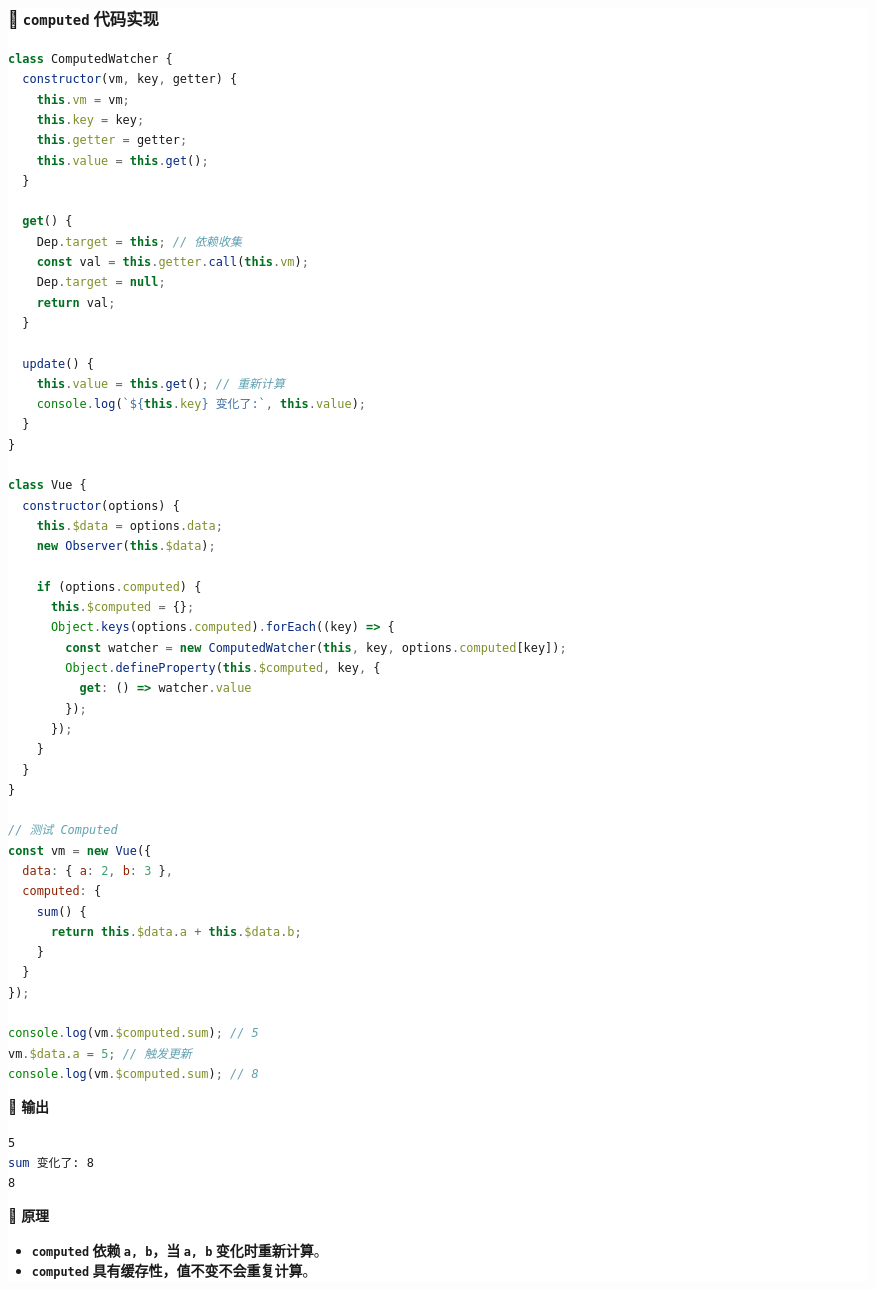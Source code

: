 ### **📌 `computed` 代码实现**
```javascript
class ComputedWatcher {
  constructor(vm, key, getter) {
    this.vm = vm;
    this.key = key;
    this.getter = getter;
    this.value = this.get();
  }

  get() {
    Dep.target = this; // 依赖收集
    const val = this.getter.call(this.vm);
    Dep.target = null;
    return val;
  }

  update() {
    this.value = this.get(); // 重新计算
    console.log(`${this.key} 变化了:`, this.value);
  }
}

class Vue {
  constructor(options) {
    this.$data = options.data;
    new Observer(this.$data);

    if (options.computed) {
      this.$computed = {};
      Object.keys(options.computed).forEach((key) => {
        const watcher = new ComputedWatcher(this, key, options.computed[key]);
        Object.defineProperty(this.$computed, key, {
          get: () => watcher.value
        });
      });
    }
  }
}

// 测试 Computed
const vm = new Vue({
  data: { a: 2, b: 3 },
  computed: {
    sum() {
      return this.$data.a + this.$data.b;
    }
  }
});

console.log(vm.$computed.sum); // 5
vm.$data.a = 5; // 触发更新
console.log(vm.$computed.sum); // 8
```
📌 **输出**
```bash
5
sum 变化了: 8
8
```
📌 **原理**
- **`computed` 依赖 `a, b`，当 `a, b` 变化时重新计算**。
- **`computed` 具有缓存性，值不变不会重复计算**。
